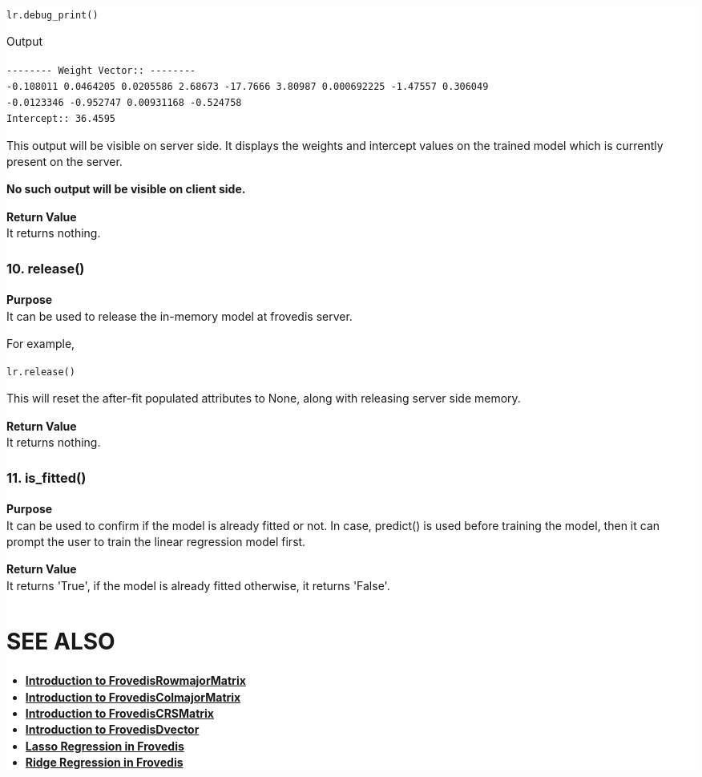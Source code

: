     lr.debug_print() 
    
Output  

    -------- Weight Vector:: --------
    -0.108011 0.0464205 0.0205586 2.68673 -17.7666 3.80987 0.000692225 -1.47557 0.306049 
    -0.0123346 -0.952747 0.00931168 -0.524758
    Intercept:: 36.4595

This output will be visible on server side. It displays the weights and intercept values on the 
trained model which is currently present on the server.  

**No such output will be visible on client side.**  

__Return Value__  
It returns nothing.  

### 10. release()  

__Purpose__    
It can be used to release the in-memory model at frovedis server.  

For example,
 
    lr.release()

This will reset the after-fit populated attributes to None, along with releasing server 
side memory.  

__Return Value__  
It returns nothing.  

### 11. is_fitted()  

__Purpose__    
It can be used to confirm if the model is already fitted or not. In case, predict() is used 
before training the model, then it can prompt the user to train the linear regression model first. 

__Return Value__  
It returns 'True', if the model is already fitted otherwise, it returns 'False'.  

# SEE ALSO  
- **[Introduction to FrovedisRowmajorMatrix](../matrix/rowmajor_matrix.md)**  
- **[Introduction to FrovedisColmajorMatrix](../matrix/colmajor_matrix.md)**  
- **[Introduction to FrovedisCRSMatrix](../matrix/crs_matrix.md)**  
- **[Introduction to FrovedisDvector](../matrix/dvector.md)**  
- **[Lasso Regression in Frovedis](./lasso_regression.md)**  
- **[Ridge Regression in Frovedis](./ridge_regression.md)**  
